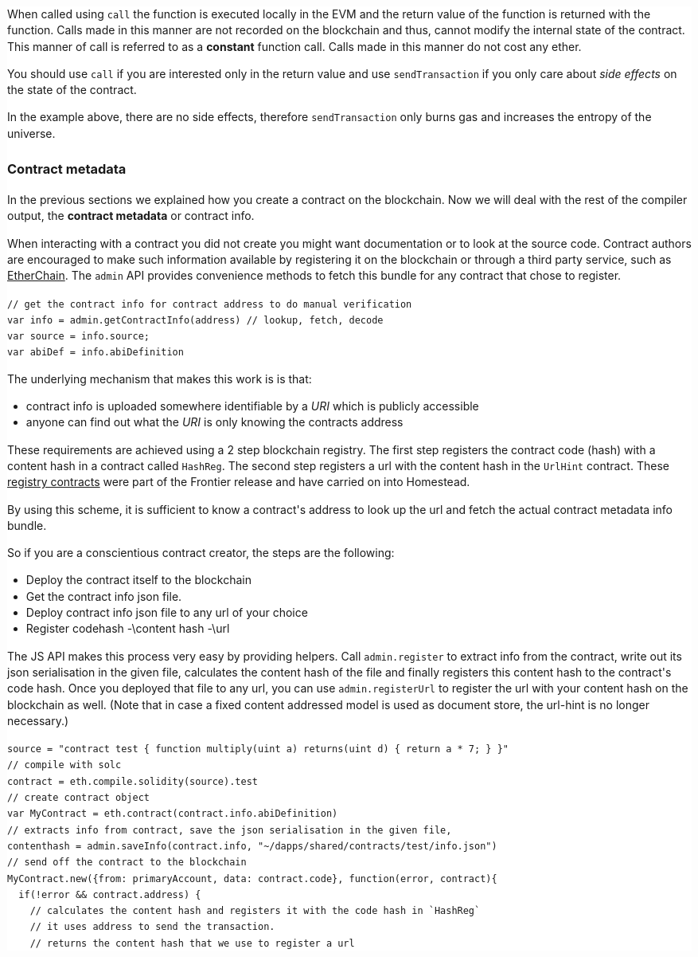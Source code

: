 When called using `call` the function is executed locally in the EVM and the return value of the function is returned with the function. Calls made in this manner are not recorded on the blockchain and thus, cannot modify the internal state of the contract. This manner of call is referred to as a **constant** function call. Calls made in this manner do not cost any ether.

You should use `call` if you are interested only in the return value and use `sendTransaction` if you only care about *side effects* on the state of the contract.

In the example above, there are no side effects, therefore `sendTransaction` only burns gas and increases the entropy of the universe.

### **Contract metadata**
In the previous sections we explained how you create a contract on the blockchain. Now we will deal with the rest of the compiler output, the **contract metadata** or contract info.

When interacting with a contract you did not create you might want documentation or to look at the source code. Contract authors are encouraged to make such information available by registering it on the blockchain or through a third party service, such as [EtherChain](https://www.etherchain.org/contracts). The `admin` API provides convenience methods to fetch this bundle for any contract that chose to register.

```
// get the contract info for contract address to do manual verification
var info = admin.getContractInfo(address) // lookup, fetch, decode
var source = info.source;
var abiDef = info.abiDefinition
```

The underlying mechanism that makes this work is is that:
-   contract info is uploaded somewhere identifiable by a *URI* which is publicly accessible
-   anyone can find out what the *URI* is only knowing the contracts address

These requirements are achieved using a 2 step blockchain registry. The first step registers the contract code (hash) with a content hash in a contract called `HashReg`. The second step registers a url with the content hash in the `UrlHint` contract. These [registry contracts](https://github.com/Ledgerium/go-Ledgerium/blob/develop/common/registrar/contracts.go)
were part of the Frontier release and have carried on into Homestead.

By using this scheme, it is sufficient to know a contract's address to look up the url and fetch the actual contract metadata info bundle.

So if you are a conscientious contract creator, the steps are the following:
 - Deploy the contract itself to the blockchain
 - Get the contract info json file.
 - Deploy contract info json file to any url of your choice
 - Register codehash -\content hash -\url

The JS API makes this process very easy by providing helpers. Call `admin.register` to extract info from the contract, write out its json serialisation in the given file, calculates the content hash of the file and finally registers this content hash to the contract's code hash. Once you deployed that file to any url, you can use `admin.registerUrl` to register the url with your content hash on the blockchain as well. (Note that in case a fixed content addressed model is used as document store, the url-hint is no longer necessary.)

```
source = "contract test { function multiply(uint a) returns(uint d) { return a * 7; } }"
// compile with solc
contract = eth.compile.solidity(source).test
// create contract object
var MyContract = eth.contract(contract.info.abiDefinition)
// extracts info from contract, save the json serialisation in the given file,
contenthash = admin.saveInfo(contract.info, "~/dapps/shared/contracts/test/info.json")
// send off the contract to the blockchain
MyContract.new({from: primaryAccount, data: contract.code}, function(error, contract){
  if(!error && contract.address) {
    // calculates the content hash and registers it with the code hash in `HashReg`
    // it uses address to send the transaction.
    // returns the content hash that we use to register a url
```